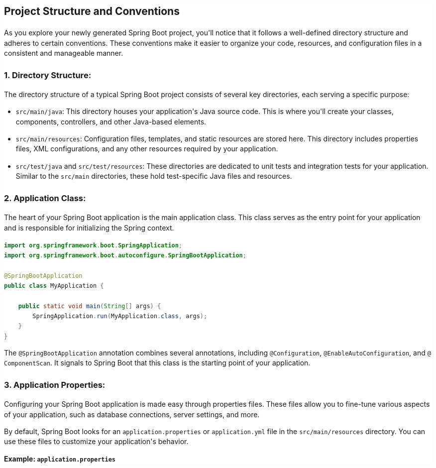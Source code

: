 ## Project Structure and Conventions

As you explore your newly generated Spring Boot project, you'll notice that it follows a well-defined directory structure and adheres to certain conventions. These conventions make it easier to organize your code, resources, and configuration files in a consistent and manageable manner.

### **1. Directory Structure:**

The directory structure of a typical Spring Boot project consists of several key directories, each serving a specific purpose:

- `src/main/java`: This directory houses your application's Java source code. This is where you'll create your classes, components, controllers, and other Java-based elements.

- `src/main/resources`: Configuration files, templates, and static resources are stored here. This directory includes properties files, XML configurations, and any other resources required by your application.

- `src/test/java` and `src/test/resources`: These directories are dedicated to unit tests and integration tests for your application. Similar to the `src/main` directories, these hold test-specific Java files and resources.

### **2. Application Class:**

The heart of your Spring Boot application is the main application class. This class serves as the entry point for your application and is responsible for initializing the Spring context.

```java
import org.springframework.boot.SpringApplication;
import org.springframework.boot.autoconfigure.SpringBootApplication;

@SpringBootApplication
public class MyApplication {

    public static void main(String[] args) {
        SpringApplication.run(MyApplication.class, args);
    }
}
```

The `@SpringBootApplication` annotation combines several annotations, including `@Configuration`, `@EnableAutoConfiguration`, and `@ComponentScan`. It signals to Spring Boot that this class is the starting point of your application.

### **3. Application Properties:**

Configuring your Spring Boot application is made easy through properties files. These files allow you to fine-tune various aspects of your application, such as database connections, server settings, and more.

By default, Spring Boot looks for an `application.properties` or `application.yml` file in the `src/main/resources` directory. You can use these files to customize your application's behavior.

**Example: `application.properties`**
